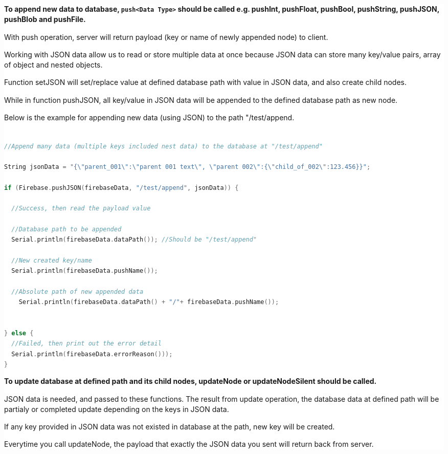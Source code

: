 
**To append new data to database, `push<Data Type>` should be called e.g. pushInt, pushFloat, pushBool, pushString, pushJSON, pushBlob and pushFile.**


With push operation, server will return payload (key or name of newly appended node) to client.

Working with JSON data allow us to read or store multiple data at once because JSON data can store many key/value pairs, array of object and nested objects.

Function setJSON will set/replace value at defined database path with value in JSON data, and also create child nodes.  

While in function pushJSON, all key/value in JSON data  will be appended to the defined database path as new node.

Below is the example for appending new data (using JSON) to the path "/test/append.


```C++

//Append many data (multiple keys included nest data) to the database at "/test/append"

String jsonData = "{\"parent_001\":\"parent 001 text\", \"parent 002\":{\"child_of_002\":123.456}}";

if (Firebase.pushJSON(firebaseData, "/test/append", jsonData)) {

  //Success, then read the payload value

  //Database path to be appended
  Serial.println(firebaseData.dataPath()); //Should be "/test/append"

  //New created key/name
  Serial.println(firebaseData.pushName());

  //Absolute path of new appended data
    Serial.println(firebaseData.dataPath() + "/"+ firebaseData.pushName());


} else {
  //Failed, then print out the error detail
  Serial.println(firebaseData.errorReason()));
}

```



**To update database at defined path and its child nodes, updateNode or updateNodeSilent should be called.**

JSON data is needed, and passed to these functions. The result from update operation, the database data at defined path will be partialy or completed update depending on the keys in JSON data. 

If any key provided in JSON data was not existed in database at the path, new key will be created.

Everytime you call updateNode, the payload that exactly the JSON data you sent will return back from server. 
